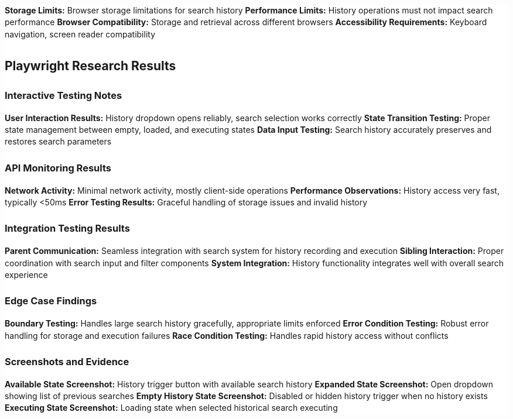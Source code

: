 **Storage Limits:** Browser storage limitations for search history
**Performance Limits:** History operations must not impact search performance
**Browser Compatibility:** Storage and retrieval across different browsers
**Accessibility Requirements:** Keyboard navigation, screen reader compatibility

## Playwright Research Results

### Interactive Testing Notes

**User Interaction Results:** History dropdown opens reliably, search selection works correctly
**State Transition Testing:** Proper state management between empty, loaded, and executing states
**Data Input Testing:** Search history accurately preserves and restores search parameters

### API Monitoring Results

**Network Activity:** Minimal network activity, mostly client-side operations
**Performance Observations:** History access very fast, typically <50ms
**Error Testing Results:** Graceful handling of storage issues and invalid history

### Integration Testing Results

**Parent Communication:** Seamless integration with search system for history recording and execution
**Sibling Interaction:** Proper coordination with search input and filter components
**System Integration:** History functionality integrates well with overall search experience

### Edge Case Findings

**Boundary Testing:** Handles large search history gracefully, appropriate limits enforced
**Error Condition Testing:** Robust error handling for storage and execution failures
**Race Condition Testing:** Handles rapid history access without conflicts

### Screenshots and Evidence

**Available State Screenshot:** History trigger button with available search history
**Expanded State Screenshot:** Open dropdown showing list of previous searches
**Empty History State Screenshot:** Disabled or hidden history trigger when no history exists
**Executing State Screenshot:** Loading state when selected historical search executing
